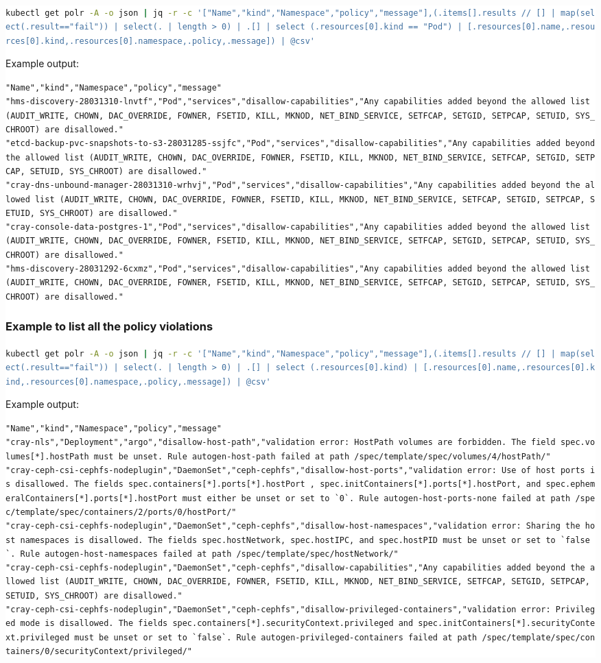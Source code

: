 ```bash
kubectl get polr -A -o json | jq -r -c '["Name","kind","Namespace","policy","message"],(.items[].results // [] | map(select(.result=="fail")) | select(. | length > 0) | .[] | select (.resources[0].kind == "Pod") | [.resources[0].name,.resources[0].kind,.resources[0].namespace,.policy,.message]) | @csv'
```

Example output:

```text
"Name","kind","Namespace","policy","message"
"hms-discovery-28031310-lnvtf","Pod","services","disallow-capabilities","Any capabilities added beyond the allowed list (AUDIT_WRITE, CHOWN, DAC_OVERRIDE, FOWNER, FSETID, KILL, MKNOD, NET_BIND_SERVICE, SETFCAP, SETGID, SETPCAP, SETUID, SYS_CHROOT) are disallowed."
"etcd-backup-pvc-snapshots-to-s3-28031285-ssjfc","Pod","services","disallow-capabilities","Any capabilities added beyond the allowed list (AUDIT_WRITE, CHOWN, DAC_OVERRIDE, FOWNER, FSETID, KILL, MKNOD, NET_BIND_SERVICE, SETFCAP, SETGID, SETPCAP, SETUID, SYS_CHROOT) are disallowed."
"cray-dns-unbound-manager-28031310-wrhvj","Pod","services","disallow-capabilities","Any capabilities added beyond the allowed list (AUDIT_WRITE, CHOWN, DAC_OVERRIDE, FOWNER, FSETID, KILL, MKNOD, NET_BIND_SERVICE, SETFCAP, SETGID, SETPCAP, SETUID, SYS_CHROOT) are disallowed."
"cray-console-data-postgres-1","Pod","services","disallow-capabilities","Any capabilities added beyond the allowed list (AUDIT_WRITE, CHOWN, DAC_OVERRIDE, FOWNER, FSETID, KILL, MKNOD, NET_BIND_SERVICE, SETFCAP, SETGID, SETPCAP, SETUID, SYS_CHROOT) are disallowed."
"hms-discovery-28031292-6cxmz","Pod","services","disallow-capabilities","Any capabilities added beyond the allowed list (AUDIT_WRITE, CHOWN, DAC_OVERRIDE, FOWNER, FSETID, KILL, MKNOD, NET_BIND_SERVICE, SETFCAP, SETGID, SETPCAP, SETUID, SYS_CHROOT) are disallowed."
```

### Example to list all the policy violations

```bash
kubectl get polr -A -o json | jq -r -c '["Name","kind","Namespace","policy","message"],(.items[].results // [] | map(select(.result=="fail")) | select(. | length > 0) | .[] | select (.resources[0].kind) | [.resources[0].name,.resources[0].kind,.resources[0].namespace,.policy,.message]) | @csv'
```

Example output:

```text
"Name","kind","Namespace","policy","message"
"cray-nls","Deployment","argo","disallow-host-path","validation error: HostPath volumes are forbidden. The field spec.volumes[*].hostPath must be unset. Rule autogen-host-path failed at path /spec/template/spec/volumes/4/hostPath/"
"cray-ceph-csi-cephfs-nodeplugin","DaemonSet","ceph-cephfs","disallow-host-ports","validation error: Use of host ports is disallowed. The fields spec.containers[*].ports[*].hostPort , spec.initContainers[*].ports[*].hostPort, and spec.ephemeralContainers[*].ports[*].hostPort must either be unset or set to `0`. Rule autogen-host-ports-none failed at path /spec/template/spec/containers/2/ports/0/hostPort/"
"cray-ceph-csi-cephfs-nodeplugin","DaemonSet","ceph-cephfs","disallow-host-namespaces","validation error: Sharing the host namespaces is disallowed. The fields spec.hostNetwork, spec.hostIPC, and spec.hostPID must be unset or set to `false`. Rule autogen-host-namespaces failed at path /spec/template/spec/hostNetwork/"
"cray-ceph-csi-cephfs-nodeplugin","DaemonSet","ceph-cephfs","disallow-capabilities","Any capabilities added beyond the allowed list (AUDIT_WRITE, CHOWN, DAC_OVERRIDE, FOWNER, FSETID, KILL, MKNOD, NET_BIND_SERVICE, SETFCAP, SETGID, SETPCAP, SETUID, SYS_CHROOT) are disallowed."
"cray-ceph-csi-cephfs-nodeplugin","DaemonSet","ceph-cephfs","disallow-privileged-containers","validation error: Privileged mode is disallowed. The fields spec.containers[*].securityContext.privileged and spec.initContainers[*].securityContext.privileged must be unset or set to `false`. Rule autogen-privileged-containers failed at path /spec/template/spec/containers/0/securityContext/privileged/"
```
